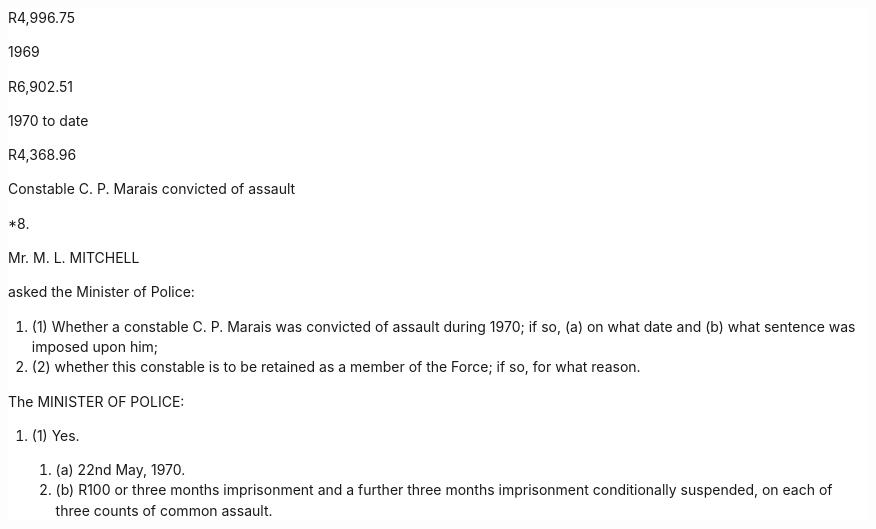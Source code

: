 <td><p>R4,996.75</p></td>

</tr>

<tr>

<td><p>1969</p></td>

<td><p>R6,902.51</p></td>

</tr>

<tr>

<td><p>1970 to date</p></td>

<td><p>R4,368.96</p></td>

</tr>

</table>

</answer>

</oralStatements>

<oralStatements>

<heading>Constable C. P. Marais convicted of assault</heading>

<question by="#mitchell" to="#minister_of_police">

<num>*8.</num>

<from>Mr. M. L. MITCHELL</from>

<p>asked the Minister of Police:</p>

<ol>

<li>(1) Whether a constable C. P. Marais was convicted of assault during 1970; if so, (a) on what date and (b) what sentence was imposed upon him;</li>

<li>(2) whether this constable is to be retained as a member of the Force; if so, for what reason.</li>

</ol>

</question>

<answer by="#minister_of_police" to="#mitchell">

<from>The MINISTER OF POLICE:</from>

<ol>

<li><span class="col_3029-3030" refersTo="page_0069"/>(1) Yes.

<ol>

<li>(a) 22nd May, 1970.</li>

<li>(b) R100 or three months imprisonment and a further three months imprisonment conditionally suspended, on each of three counts of common assault.</li>
